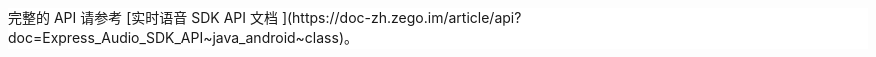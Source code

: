 
<Note title="提示">
完整的 API 请参考 [实时语音 SDK API 文档 ](https://doc-zh.zego.im/article/api?doc=Express_Audio_SDK_API~java_android~class)。
</Note>
